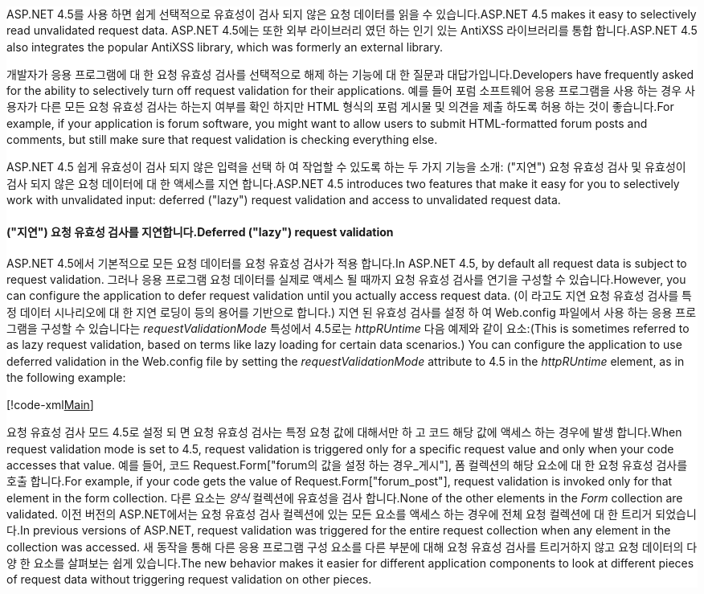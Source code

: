 <span data-ttu-id="7d3c6-229">ASP.NET 4.5를 사용 하면 쉽게 선택적으로 유효성이 검사 되지 않은 요청 데이터를 읽을 수 있습니다.</span><span class="sxs-lookup"><span data-stu-id="7d3c6-229">ASP.NET 4.5 makes it easy to selectively read unvalidated request data.</span></span> <span data-ttu-id="7d3c6-230">ASP.NET 4.5에는 또한 외부 라이브러리 였던 하는 인기 있는 AntiXSS 라이브러리를 통합 합니다.</span><span class="sxs-lookup"><span data-stu-id="7d3c6-230">ASP.NET 4.5 also integrates the popular AntiXSS library, which was formerly an external library.</span></span>

<span data-ttu-id="7d3c6-231">개발자가 응용 프로그램에 대 한 요청 유효성 검사를 선택적으로 해제 하는 기능에 대 한 질문과 대답가입니다.</span><span class="sxs-lookup"><span data-stu-id="7d3c6-231">Developers have frequently asked for the ability to selectively turn off request validation for their applications.</span></span> <span data-ttu-id="7d3c6-232">예를 들어 포럼 소프트웨어 응용 프로그램을 사용 하는 경우 사용자가 다른 모든 요청 유효성 검사는 하는지 여부를 확인 하지만 HTML 형식의 포럼 게시물 및 의견을 제출 하도록 허용 하는 것이 좋습니다.</span><span class="sxs-lookup"><span data-stu-id="7d3c6-232">For example, if your application is forum software, you might want to allow users to submit HTML-formatted forum posts and comments, but still make sure that request validation is checking everything else.</span></span>

<span data-ttu-id="7d3c6-233">ASP.NET 4.5 쉽게 유효성이 검사 되지 않은 입력을 선택 하 여 작업할 수 있도록 하는 두 가지 기능을 소개: ("지연") 요청 유효성 검사 및 유효성이 검사 되지 않은 요청 데이터에 대 한 액세스를 지연 합니다.</span><span class="sxs-lookup"><span data-stu-id="7d3c6-233">ASP.NET 4.5 introduces two features that make it easy for you to selectively work with unvalidated input: deferred ("lazy") request validation and access to unvalidated request data.</span></span>

<a id="_Toc318097380"></a>
#### <a name="deferred-lazy-request-validation"></a><span data-ttu-id="7d3c6-234">("지연") 요청 유효성 검사를 지연합니다.</span><span class="sxs-lookup"><span data-stu-id="7d3c6-234">Deferred ("lazy") request validation</span></span>

<span data-ttu-id="7d3c6-235">ASP.NET 4.5에서 기본적으로 모든 요청 데이터를 요청 유효성 검사가 적용 합니다.</span><span class="sxs-lookup"><span data-stu-id="7d3c6-235">In ASP.NET 4.5, by default all request data is subject to request validation.</span></span> <span data-ttu-id="7d3c6-236">그러나 응용 프로그램 요청 데이터를 실제로 액세스 될 때까지 요청 유효성 검사를 연기을 구성할 수 있습니다.</span><span class="sxs-lookup"><span data-stu-id="7d3c6-236">However, you can configure the application to defer request validation until you actually access request data.</span></span> <span data-ttu-id="7d3c6-237">(이 라고도 지연 요청 유효성 검사를 특정 데이터 시나리오에 대 한 지연 로딩이 등의 용어를 기반으로 합니다.) 지연 된 유효성 검사를 설정 하 여 Web.config 파일에서 사용 하는 응용 프로그램을 구성할 수 있습니다는 *requestValidationMode* 특성에서 4.5로는 *httpRUntime* 다음 예제와 같이 요소:</span><span class="sxs-lookup"><span data-stu-id="7d3c6-237">(This is sometimes referred to as lazy request validation, based on terms like lazy loading for certain data scenarios.) You can configure the application to use deferred validation in the Web.config file by setting the *requestValidationMode* attribute to 4.5 in the *httpRUntime* element, as in the following example:</span></span>

[!code-xml[Main](whats-new-in-aspnet-45-and-visual-studio-2012/samples/sample4.xml)]

<span data-ttu-id="7d3c6-238">요청 유효성 검사 모드 4.5로 설정 되 면 요청 유효성 검사는 특정 요청 값에 대해서만 하 고 코드 해당 값에 액세스 하는 경우에 발생 합니다.</span><span class="sxs-lookup"><span data-stu-id="7d3c6-238">When request validation mode is set to 4.5, request validation is triggered only for a specific request value and only when your code accesses that value.</span></span> <span data-ttu-id="7d3c6-239">예를 들어, 코드 Request.Form["forum의 값을 설정 하는 경우\_게시"], 폼 컬렉션의 해당 요소에 대 한 요청 유효성 검사를 호출 합니다.</span><span class="sxs-lookup"><span data-stu-id="7d3c6-239">For example, if your code gets the value of Request.Form["forum\_post"], request validation is invoked only for that element in the form collection.</span></span> <span data-ttu-id="7d3c6-240">다른 요소는 *양식* 컬렉션에 유효성을 검사 합니다.</span><span class="sxs-lookup"><span data-stu-id="7d3c6-240">None of the other elements in the *Form* collection are validated.</span></span> <span data-ttu-id="7d3c6-241">이전 버전의 ASP.NET에서는 요청 유효성 검사 컬렉션에 있는 모든 요소를 액세스 하는 경우에 전체 요청 컬렉션에 대 한 트리거 되었습니다.</span><span class="sxs-lookup"><span data-stu-id="7d3c6-241">In previous versions of ASP.NET, request validation was triggered for the entire request collection when any element in the collection was accessed.</span></span> <span data-ttu-id="7d3c6-242">새 동작을 통해 다른 응용 프로그램 구성 요소를 다른 부분에 대해 요청 유효성 검사를 트리거하지 않고 요청 데이터의 다양 한 요소를 살펴보는 쉽게 있습니다.</span><span class="sxs-lookup"><span data-stu-id="7d3c6-242">The new behavior makes it easier for different application components to look at different pieces of request data without triggering request validation on other pieces.</span></span>
